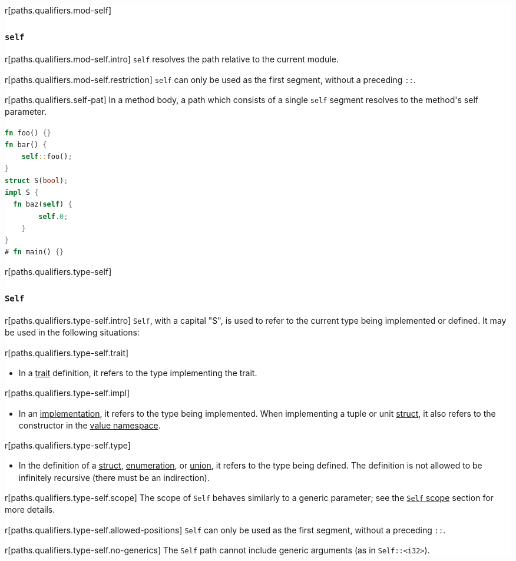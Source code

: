 r[paths.qualifiers.mod-self]
### `self`

r[paths.qualifiers.mod-self.intro]
`self` resolves the path relative to the current module.

r[paths.qualifiers.mod-self.restriction]
`self` can only be used as the first segment, without a preceding `::`.

r[paths.qualifiers.self-pat]
In a method body, a path which consists of a single `self` segment resolves to the method's self parameter.

```rust
fn foo() {}
fn bar() {
    self::foo();
}
struct S(bool);
impl S {
  fn baz(self) {
        self.0;
    }
}
# fn main() {}
```

r[paths.qualifiers.type-self]
### `Self`

r[paths.qualifiers.type-self.intro]
`Self`, with a capital "S", is used to refer to the current type being implemented or defined. It may be used in the following situations:

r[paths.qualifiers.type-self.trait]
* In a [trait] definition, it refers to the type implementing the trait.

r[paths.qualifiers.type-self.impl]
* In an [implementation], it refers to the type being implemented.
  When implementing a tuple or unit [struct], it also refers to the constructor in the [value namespace].

r[paths.qualifiers.type-self.type]
* In the definition of a [struct], [enumeration], or [union], it refers to the type being defined.
  The definition is not allowed to be infinitely recursive (there must be an indirection).

r[paths.qualifiers.type-self.scope]
The scope of `Self` behaves similarly to a generic parameter; see the [`Self` scope] section for more details.

r[paths.qualifiers.type-self.allowed-positions]
`Self` can only be used as the first segment, without a preceding `::`.

r[paths.qualifiers.type-self.no-generics]
The `Self` path cannot include generic arguments (as in `Self::<i32>`).


[`$crate`]: macro.decl.hygiene.crate
[implementations]: items/implementations.md
[items]: items.md
[literal]: expressions/literal-expr.md
[use declarations]: items/use-declarations.md
[`Self` scope]: names/scopes.md#self-scope
[`use`]: items/use-declarations.md
[attributes]: attributes.md
[const generic argument]: items.generics.const.argument
[enumeration]: items/enumerations.md
[expressions]: expressions.md
[extern prelude]: names/preludes.md#extern-prelude
[implementation]: items/implementations.md
[inferred const]: items.generics.const.inferred
[macro transcribers]: macros-by-example.md
[macros]: macros.md
[mbe]: macros-by-example.md
[patterns]: patterns.md
[struct]: items/structs.md
[trait implementations]: items/implementations.md#trait-implementations
[trait]: items/traits.md
[traits]: items/traits.md
[types]: types.md
[union]: items/unions.md
[value namespace]: names/namespaces.md
[visibility]: visibility-and-privacy.md